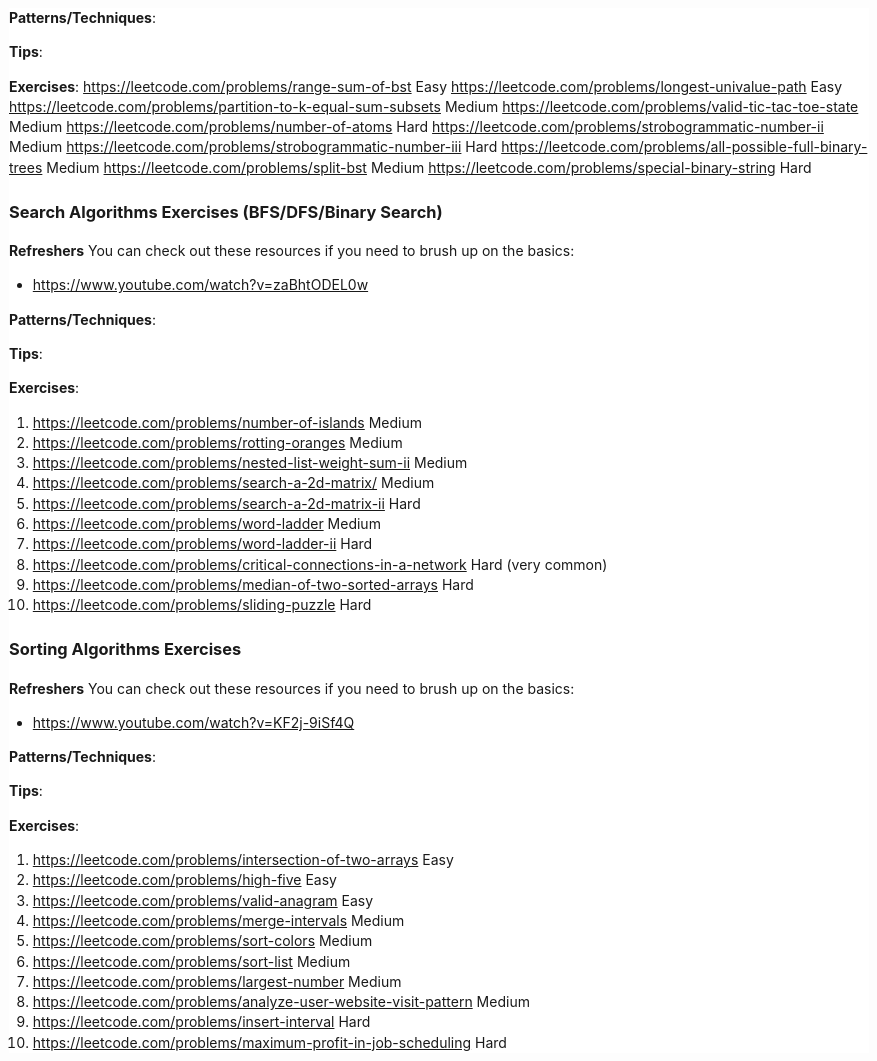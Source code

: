 **Patterns/Techniques**:

**Tips**:

**Exercises**:
https://leetcode.com/problems/range-sum-of-bst Easy
https://leetcode.com/problems/longest-univalue-path Easy
https://leetcode.com/problems/partition-to-k-equal-sum-subsets Medium
https://leetcode.com/problems/valid-tic-tac-toe-state Medium
https://leetcode.com/problems/number-of-atoms Hard
https://leetcode.com/problems/strobogrammatic-number-ii Medium
https://leetcode.com/problems/strobogrammatic-number-iii Hard
https://leetcode.com/problems/all-possible-full-binary-trees Medium
https://leetcode.com/problems/split-bst Medium
https://leetcode.com/problems/special-binary-string Hard

### Search Algorithms Exercises (BFS/DFS/Binary Search)


**Refreshers**
You can check out these resources if you need to brush up on the basics:
- https://www.youtube.com/watch?v=zaBhtODEL0w

**Patterns/Techniques**:

**Tips**:

**Exercises**:
1. https://leetcode.com/problems/number-of-islands	Medium
1. https://leetcode.com/problems/rotting-oranges	Medium
1. https://leetcode.com/problems/nested-list-weight-sum-ii	Medium
1. https://leetcode.com/problems/search-a-2d-matrix/	Medium
1. https://leetcode.com/problems/search-a-2d-matrix-ii	Hard
1. https://leetcode.com/problems/word-ladder	Medium
1. https://leetcode.com/problems/word-ladder-ii	Hard
1. https://leetcode.com/problems/critical-connections-in-a-network	Hard (very common)
1. https://leetcode.com/problems/median-of-two-sorted-arrays	Hard
1. https://leetcode.com/problems/sliding-puzzle	Hard

### Sorting Algorithms Exercises

**Refreshers**
You can check out these resources if you need to brush up on the basics:
- https://www.youtube.com/watch?v=KF2j-9iSf4Q

**Patterns/Techniques**:

**Tips**:

**Exercises**:
1. https://leetcode.com/problems/intersection-of-two-arrays	Easy
1. https://leetcode.com/problems/high-five	Easy
1. https://leetcode.com/problems/valid-anagram	Easy
1. https://leetcode.com/problems/merge-intervals	Medium
1. https://leetcode.com/problems/sort-colors	Medium
1. https://leetcode.com/problems/sort-list	Medium
1. https://leetcode.com/problems/largest-number	Medium
1. https://leetcode.com/problems/analyze-user-website-visit-pattern	Medium
1. https://leetcode.com/problems/insert-interval	Hard
1. https://leetcode.com/problems/maximum-profit-in-job-scheduling	Hard
